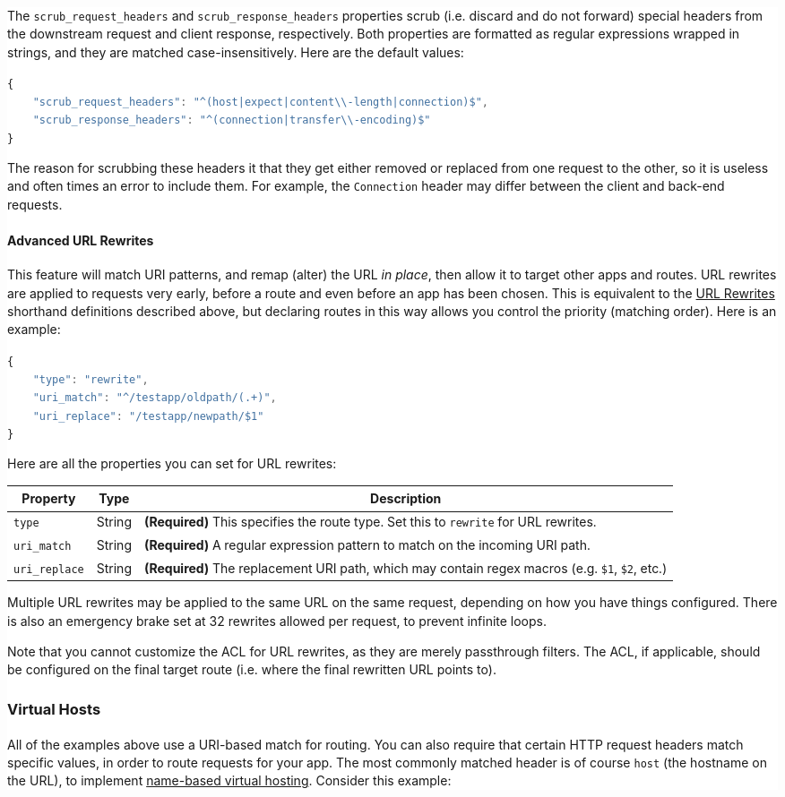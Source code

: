 The `scrub_request_headers` and `scrub_response_headers` properties scrub (i.e. discard and do not forward) special headers from the downstream request and client response, respectively.  Both properties are formatted as regular expressions wrapped in strings, and they are matched case-insensitively.  Here are the default values:

```js
{
	"scrub_request_headers": "^(host|expect|content\\-length|connection)$",
	"scrub_response_headers": "^(connection|transfer\\-encoding)$"
}
```

The reason for scrubbing these headers it that they get either removed or replaced from one request to the other, so it is useless and often times an error to include them.  For example, the `Connection` header may differ between the client and back-end requests.

#### Advanced URL Rewrites

This feature will match URI patterns, and remap (alter) the URL *in place*, then allow it to target other apps and routes.  URL rewrites are applied to requests very early, before a route and even before an app has been chosen.  This is equivalent to the [URL Rewrites](#url-rewrites) shorthand definitions described above, but declaring routes in this way allows you control the priority (matching order).  Here is an example:

```js
{
	"type": "rewrite",
	"uri_match": "^/testapp/oldpath/(.+)",
	"uri_replace": "/testapp/newpath/$1"
}
```

Here are all the properties you can set for URL rewrites:

| Property | Type | Description |
|----------|------|-------------|
| `type` | String | **(Required)** This specifies the route type.  Set this to `rewrite` for URL rewrites. |
| `uri_match` | String | **(Required)** A regular expression pattern to match on the incoming URI path. |
| `uri_replace` | String | **(Required)** The replacement URI path, which may contain regex macros (e.g. `$1`, `$2`, etc.) |

Multiple URL rewrites may be applied to the same URL on the same request, depending on how you have things configured.  There is also an emergency brake set at 32 rewrites allowed per request, to prevent infinite loops.

Note that you cannot customize the ACL for URL rewrites, as they are merely passthrough filters.  The ACL, if applicable, should be configured on the final target route (i.e. where the final rewritten URL points to).

### Virtual Hosts

All of the examples above use a URI-based match for routing.  You can also require that certain HTTP request headers match specific values, in order to route requests for your app.  The most commonly matched header is of course `host` (the hostname on the URL), to implement [name-based virtual hosting](https://en.wikipedia.org/wiki/Virtual_hosting#Name-based).  Consider this example:
